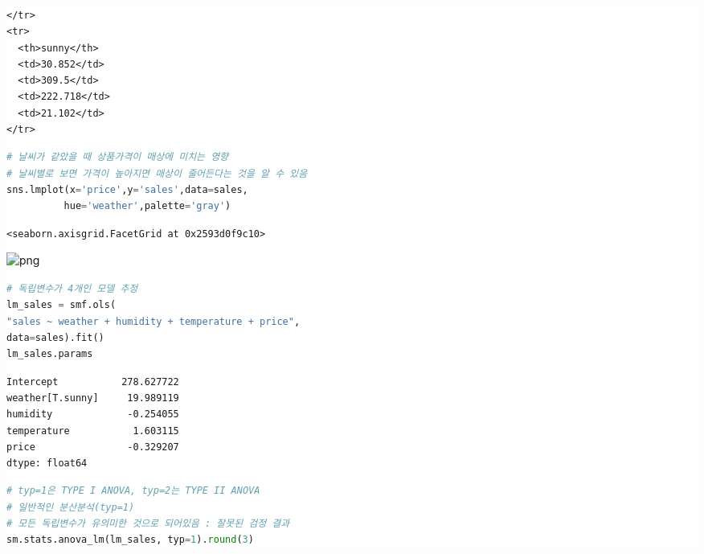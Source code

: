     </tr>
    <tr>
      <th>sunny</th>
      <td>30.852</td>
      <td>309.5</td>
      <td>222.718</td>
      <td>21.102</td>
    </tr>
  </tbody>
</table>
</div>




```python
# 날씨가 같았을 때 상품가격이 매상에 미치는 영향
# 날씨별로 보면 가격이 높아지면 매상이 줄어든다는 것을 알 수 있음
sns.lmplot(x='price',y='sales',data=sales,
          hue='weather',palette='gray')
```




    <seaborn.axisgrid.FacetGrid at 0x2593d0f9c10>




    
![png](%EC%A0%95%EA%B7%9C%EC%84%A0%ED%98%95%EB%AA%A8%EB%8D%B8_guide_files/%EC%A0%95%EA%B7%9C%EC%84%A0%ED%98%95%EB%AA%A8%EB%8D%B8_guide_56_1.png)
    



```python
# 독립변수가 4개인 모델 추정
lm_sales = smf.ols(
"sales ~ weather + humidity + temperature + price",
data=sales).fit()
lm_sales.params
```




    Intercept           278.627722
    weather[T.sunny]     19.989119
    humidity             -0.254055
    temperature           1.603115
    price                -0.329207
    dtype: float64




```python
# typ=1은 TYPE I ANOVA, typ=2는 TYPE II ANOVA
# 일반적인 분산분석(typ=1)
# 모든 독립변수가 유의미한 것으로 되어있음 : 잘못된 검정 결과
sm.stats.anova_lm(lm_sales, typ=1).round(3)
```
